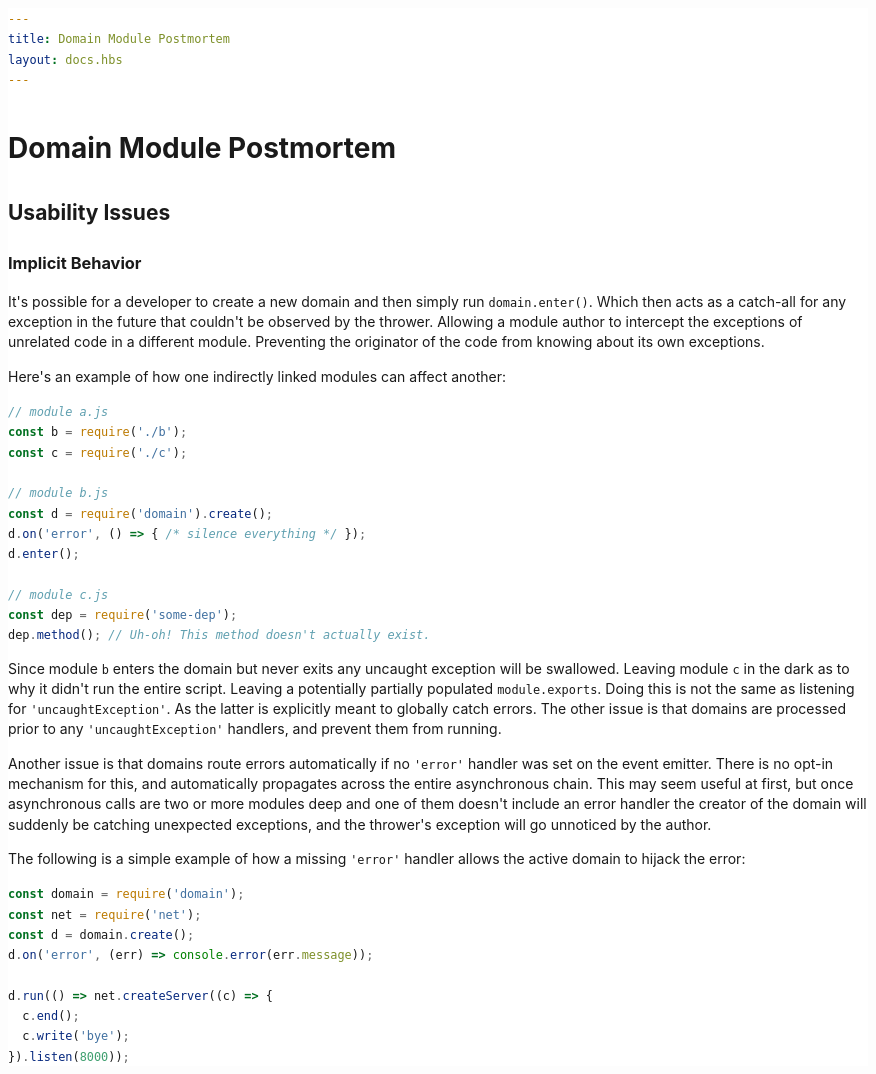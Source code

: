 ```yaml
---
title: Domain Module Postmortem
layout: docs.hbs
---
```


# Domain Module Postmortem

## Usability Issues

### Implicit Behavior

It's possible for a developer to create a new domain and then simply run `domain.enter()`. Which then acts as a catch-all for any exception in the future that couldn't be observed by the thrower. Allowing a module author to intercept the exceptions of unrelated code in a different module. Preventing the originator of the code from knowing about its own exceptions.

Here's an example of how one indirectly linked modules can affect another:

```js
// module a.js
const b = require('./b');
const c = require('./c');

// module b.js
const d = require('domain').create();
d.on('error', () => { /* silence everything */ });
d.enter();

// module c.js
const dep = require('some-dep');
dep.method(); // Uh-oh! This method doesn't actually exist.
```

Since module `b` enters the domain but never exits any uncaught exception will be swallowed. Leaving module `c` in the dark as to why it didn't run the entire script. Leaving a potentially partially populated `module.exports`. Doing this is not the same as listening for `'uncaughtException'`. As the latter is explicitly meant to globally catch errors. The other issue is that domains are processed prior to any `'uncaughtException'` handlers, and prevent them from running.

Another issue is that domains route errors automatically if no `'error'` handler was set on the event emitter. There is no opt-in mechanism for this, and automatically propagates across the entire asynchronous chain. This may seem useful at first, but once asynchronous calls are two or more modules deep and one of them doesn't include an error handler the creator of the domain will suddenly be catching unexpected exceptions, and the thrower's exception will go unnoticed by the author.

The following is a simple example of how a missing `'error'` handler allows the active domain to hijack the error:

```js
const domain = require('domain');
const net = require('net');
const d = domain.create();
d.on('error', (err) => console.error(err.message));

d.run(() => net.createServer((c) => {
  c.end();
  c.write('bye');
}).listen(8000));
```
